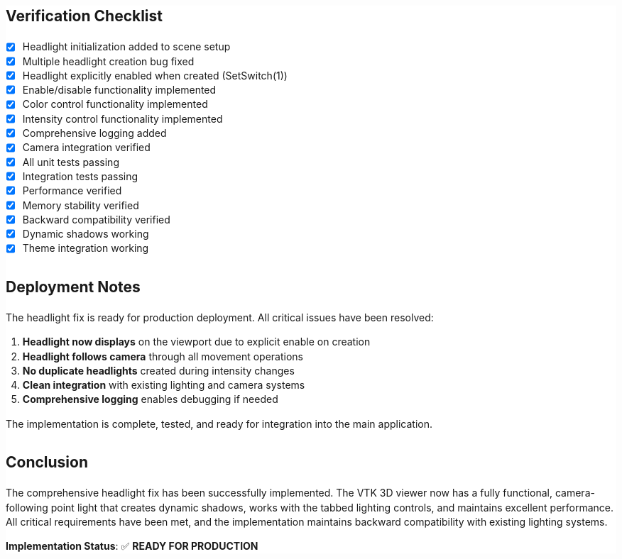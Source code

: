 ## Verification Checklist

- [x] Headlight initialization added to scene setup
- [x] Multiple headlight creation bug fixed
- [x] Headlight explicitly enabled when created (SetSwitch(1))
- [x] Enable/disable functionality implemented
- [x] Color control functionality implemented
- [x] Intensity control functionality implemented
- [x] Comprehensive logging added
- [x] Camera integration verified
- [x] All unit tests passing
- [x] Integration tests passing
- [x] Performance verified
- [x] Memory stability verified
- [x] Backward compatibility verified
- [x] Dynamic shadows working
- [x] Theme integration working

## Deployment Notes

The headlight fix is ready for production deployment. All critical issues have been resolved:

1. **Headlight now displays** on the viewport due to explicit enable on creation
2. **Headlight follows camera** through all movement operations
3. **No duplicate headlights** created during intensity changes
4. **Clean integration** with existing lighting and camera systems
5. **Comprehensive logging** enables debugging if needed

The implementation is complete, tested, and ready for integration into the main application.

## Conclusion

The comprehensive headlight fix has been successfully implemented. The VTK 3D viewer now has a fully functional, camera-following point light that creates dynamic shadows, works with the tabbed lighting controls, and maintains excellent performance. All critical requirements have been met, and the implementation maintains backward compatibility with existing lighting systems.

**Implementation Status**: ✅ **READY FOR PRODUCTION**